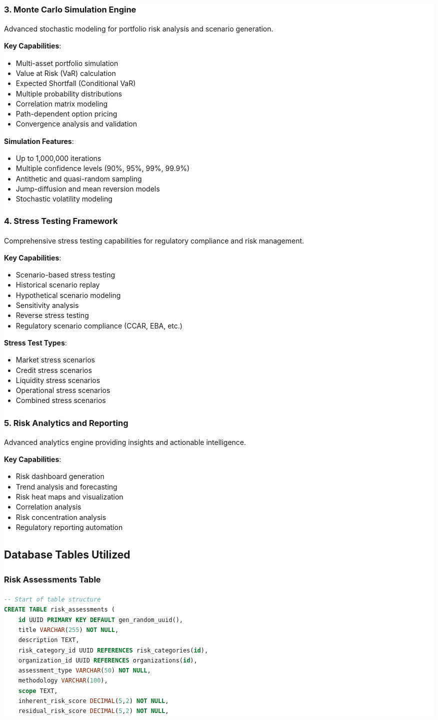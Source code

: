 ### 3. Monte Carlo Simulation Engine
Advanced stochastic modeling for portfolio risk analysis and scenario generation.

**Key Capabilities**:
- Multi-asset portfolio simulation
- Value at Risk (VaR) calculation
- Expected Shortfall (Conditional VaR)
- Multiple probability distributions
- Correlation matrix modeling
- Path-dependent option pricing
- Convergence analysis and validation

**Simulation Features**:
- Up to 1,000,000 iterations
- Multiple confidence levels (90%, 95%, 99%, 99.9%)
- Antithetic and quasi-random sampling
- Jump-diffusion and mean reversion models
- Stochastic volatility modeling

### 4. Stress Testing Framework
Comprehensive stress testing capabilities for regulatory compliance and risk management.

**Key Capabilities**:
- Scenario-based stress testing
- Historical scenario replay
- Hypothetical scenario modeling
- Sensitivity analysis
- Reverse stress testing
- Regulatory scenario compliance (CCAR, EBA, etc.)

**Stress Test Types**:
- Market stress scenarios
- Credit stress scenarios
- Liquidity stress scenarios
- Operational stress scenarios
- Combined stress scenarios

### 5. Risk Analytics and Reporting
Advanced analytics engine providing insights and actionable intelligence.

**Key Capabilities**:
- Risk dashboard generation
- Trend analysis and forecasting
- Risk heat maps and visualization
- Correlation analysis
- Risk concentration analysis
- Regulatory reporting automation

## Database Tables Utilized

### Risk Assessments Table
```sql
-- Start of table structure
CREATE TABLE risk_assessments (
    id UUID PRIMARY KEY DEFAULT gen_random_uuid(),
    title VARCHAR(255) NOT NULL,
    description TEXT,
    risk_category_id UUID REFERENCES risk_categories(id),
    organization_id UUID REFERENCES organizations(id),
    assessment_type VARCHAR(50) NOT NULL,
    methodology VARCHAR(100),
    scope TEXT,
    inherent_risk_score DECIMAL(5,2) NOT NULL,
    residual_risk_score DECIMAL(5,2) NOT NULL,
```